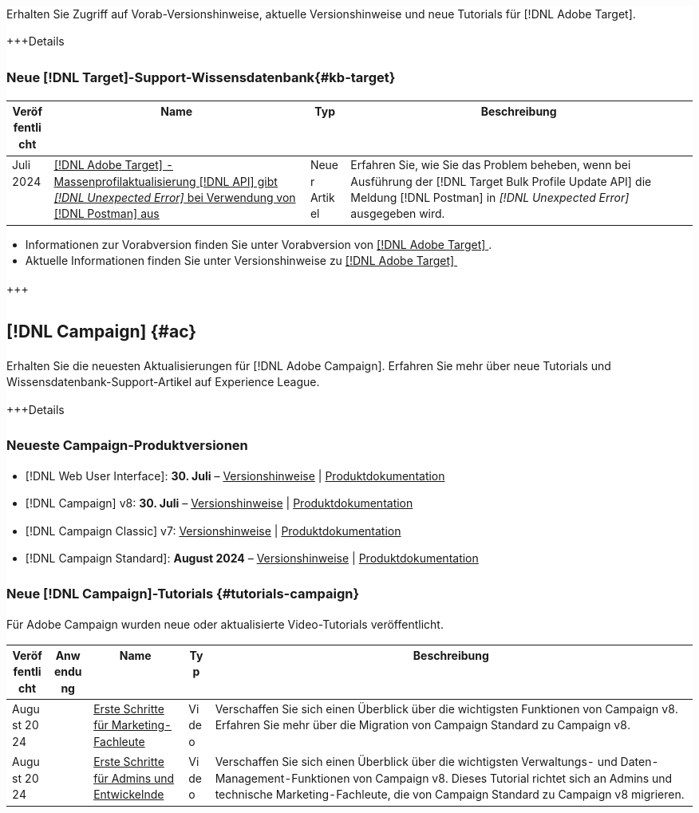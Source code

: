 Erhalten Sie Zugriff auf Vorab-Versionshinweise, aktuelle Versionshinweise und neue Tutorials für [!DNL Adobe Target].

+++Details

### Neue [!DNL Target]-Support-Wissensdatenbank{#kb-target}

| Veröffentlicht | Name | Typ | Beschreibung |
|---------|----|----|-----------|
| Juli 2024 | [[!DNL Adobe Target] -Massenprofilaktualisierung [!DNL API] gibt *[!DNL Unexpected Error]* bei Verwendung von [!DNL Postman] aus](https://experienceleague.adobe.com/de/docs/experience-cloud-kcs/kbarticles/ka-24281) | Neuer Artikel | Erfahren Sie, wie Sie das Problem beheben, wenn bei Ausführung der [!DNL Target Bulk Profile Update API] die Meldung [!DNL Postman] in *[!DNL Unexpected Error]* ausgegeben wird. |

* Informationen zur Vorabversion finden Sie unter Vorabversion von [[!DNL Adobe Target] &#x200B;](https://experienceleague.adobe.com/de/docs/target/using/release-notes/target-release-notes).
* Aktuelle Informationen finden Sie unter Versionshinweise zu [[!DNL Adobe Target] &#x200B;](https://experienceleague.adobe.com/de/docs/target/using/release-notes/release-notes)

+++

## [!DNL Campaign] {#ac}

Erhalten Sie die neuesten Aktualisierungen für [!DNL Adobe Campaign]. Erfahren Sie mehr über neue Tutorials und Wissensdatenbank-Support-Artikel auf Experience League.

+++Details

### Neueste Campaign-Produktversionen

* [!DNL Web User Interface]: **30. Juli** – [Versionshinweise](https://experienceleague.adobe.com/de/docs/campaign-web/v8/release-notes/release-notes) | [Produktdokumentation](https://experienceleague.adobe.com/de/docs/campaign-web/v8/campaign-web-home)

* [!DNL Campaign] v8: **30. Juli** – [Versionshinweise](https://experienceleague.adobe.com/de/docs/campaign/campaign-v8/releases/release-notes) | [Produktdokumentation](https://experienceleague.adobe.com/de/docs/campaign/campaign-v8/campaign-home)

* [!DNL Campaign Classic] v7: [Versionshinweise](https://experienceleague.adobe.com/de/docs/campaign-classic/using/release-notes/latest-release) | [Produktdokumentation](https://experienceleague.adobe.com/de/docs/campaign-classic/using/campaign-classic-home)

* [!DNL Campaign Standard]: **August 2024** – [Versionshinweise](https://experienceleague.adobe.com/de/docs/campaign-standard/using/release-notes/release-notes) | [Produktdokumentation](https://experienceleague.adobe.com/de/docs/campaign-standard/using/campaign-standard-home)

### Neue [!DNL Campaign]-Tutorials {#tutorials-campaign}

Für Adobe Campaign wurden neue oder aktualisierte Video-Tutorials veröffentlicht.

| Veröffentlicht | Anwendung | Name | Typ | Beschreibung |
| ----------| ---------- | ---------- | ---------- |---------- |
| August 2024 | | [Erste Schritte für Marketing-Fachleute](https://experienceleague.adobe.com/de/docs/campaign-learn/get-started-with-campaign-v8/get-started-for-marketers) | Video | Verschaffen Sie sich einen Überblick über die wichtigsten Funktionen von Campaign v8. Erfahren Sie mehr über die Migration von Campaign Standard zu Campaign v8. |
| August 2024 | | [Erste Schritte für Admins und Entwickelnde](https://experienceleague.adobe.com/de/docs/campaign-learn/get-started-with-campaign-v8/get-started-for-administrators-developers) | Video | Verschaffen Sie sich einen Überblick über die wichtigsten Verwaltungs- und Daten-Management-Funktionen von Campaign v8. Dieses Tutorial richtet sich an Admins und technische Marketing-Fachleute, die von Campaign Standard zu Campaign v8 migrieren. |


